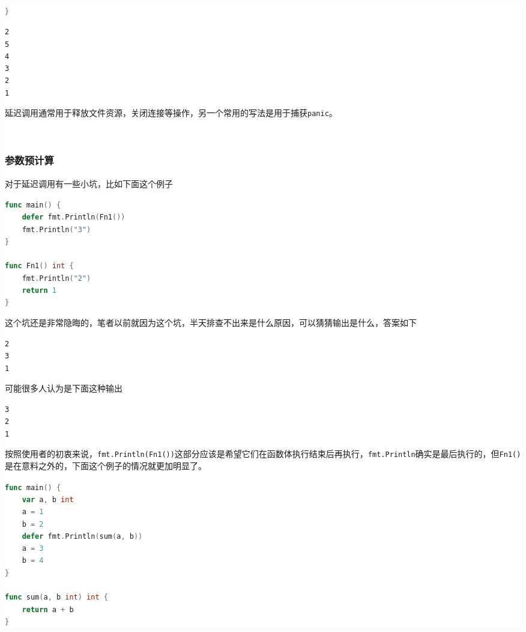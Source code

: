```go
}
```

```
2
5
4
3
2
1
```

延迟调用通常用于释放文件资源，关闭连接等操作，另一个常用的写法是用于捕获`panic`。

<br>

### 参数预计算

对于延迟调用有一些小坑，比如下面这个例子

```go
func main() {
	defer fmt.Println(Fn1())
	fmt.Println("3")
}

func Fn1() int {
	fmt.Println("2")
	return 1
}
```

这个坑还是非常隐晦的，笔者以前就因为这个坑，半天排查不出来是什么原因，可以猜猜输出是什么，答案如下

```
2
3
1
```

可能很多人认为是下面这种输出

```
3
2
1
```

按照使用者的初衷来说，`fmt.Println(Fn1())`这部分应该是希望它们在函数体执行结束后再执行，`fmt.Println`确实是最后执行的，但`Fn1()`是在意料之外的，下面这个例子的情况就更加明显了。

```go
func main() {
	var a, b int
	a = 1
	b = 2
	defer fmt.Println(sum(a, b))
	a = 3
	b = 4
}

func sum(a, b int) int {
	return a + b
}
```
